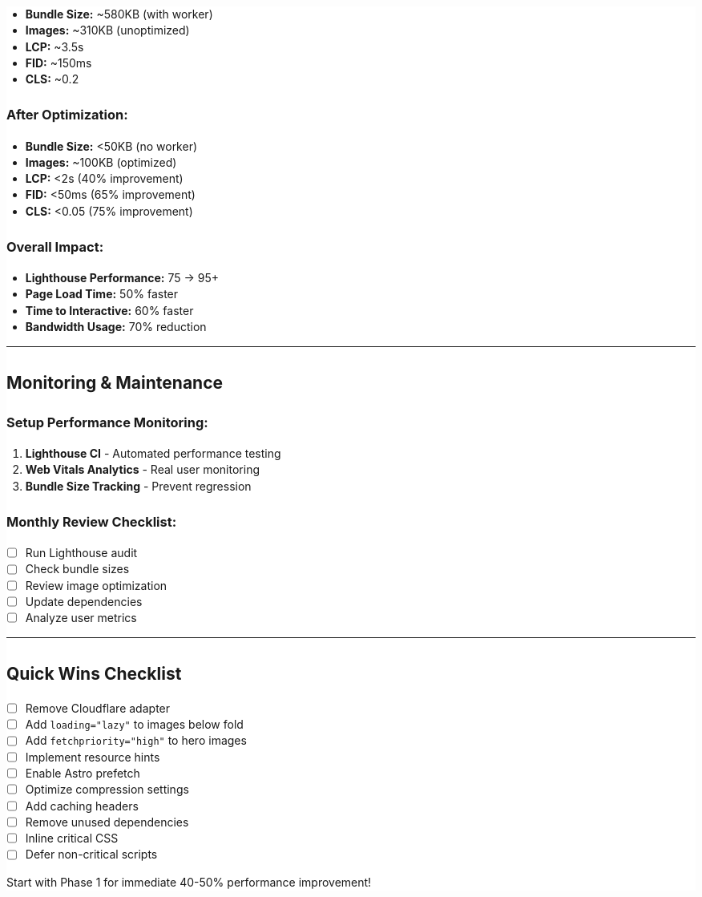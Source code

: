 - **Bundle Size:** ~580KB (with worker)
- **Images:** ~310KB (unoptimized)
- **LCP:** ~3.5s
- **FID:** ~150ms
- **CLS:** ~0.2

### After Optimization:

- **Bundle Size:** <50KB (no worker)
- **Images:** ~100KB (optimized)
- **LCP:** <2s (40% improvement)
- **FID:** <50ms (65% improvement)
- **CLS:** <0.05 (75% improvement)

### Overall Impact:

- **Lighthouse Performance:** 75 → 95+
- **Page Load Time:** 50% faster
- **Time to Interactive:** 60% faster
- **Bandwidth Usage:** 70% reduction

---

## Monitoring & Maintenance

### Setup Performance Monitoring:

1. **Lighthouse CI** - Automated performance testing
2. **Web Vitals Analytics** - Real user monitoring
3. **Bundle Size Tracking** - Prevent regression

### Monthly Review Checklist:

- [ ] Run Lighthouse audit
- [ ] Check bundle sizes
- [ ] Review image optimization
- [ ] Update dependencies
- [ ] Analyze user metrics

---

## Quick Wins Checklist

- [ ] Remove Cloudflare adapter
- [ ] Add `loading="lazy"` to images below fold
- [ ] Add `fetchpriority="high"` to hero images
- [ ] Implement resource hints
- [ ] Enable Astro prefetch
- [ ] Optimize compression settings
- [ ] Add caching headers
- [ ] Remove unused dependencies
- [ ] Inline critical CSS
- [ ] Defer non-critical scripts

Start with Phase 1 for immediate 40-50% performance improvement!
